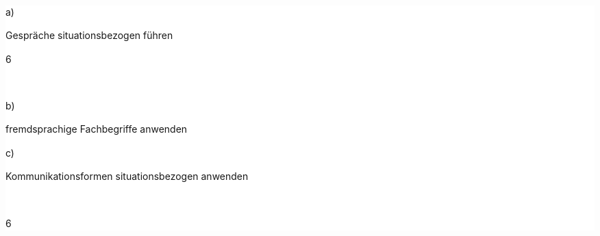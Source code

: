 a)

</td>

<td style align="left" valign="top" charoff="50">

Gespräche situationsbezogen führen

</td>

<td style="border-bottom: 0.5pt solid ; " rowspan="2" align="center" valign="middle" charoff="50">

6

</td>

<td style="border-bottom: 0.5pt solid ; " rowspan="2" align="left" valign="top" charoff="50">

 

</td>

</tr>

<tr style="border-bottom: 0.5pt solid ; ">

<td style="border-bottom: 0.5pt solid ; " align="left" valign="top" charoff="50">

b)

</td>

<td style="border-bottom: 0.5pt solid ; " align="left" valign="top" charoff="50">

fremdsprachige Fachbegriffe anwenden

</td>

</tr>

<tr>

<td style align="left" valign="top" charoff="50">

c)

</td>

<td style align="left" valign="top" charoff="50">

Kommunikationsformen situationsbezogen anwenden

</td>

<td style="border-bottom: 0.5pt solid ; " rowspan="3" align="left" valign="top" charoff="50">

 

</td>

<td style="border-bottom: 0.5pt solid ; " rowspan="3" align="center" valign="middle" charoff="50">

6

</td>

</tr>
